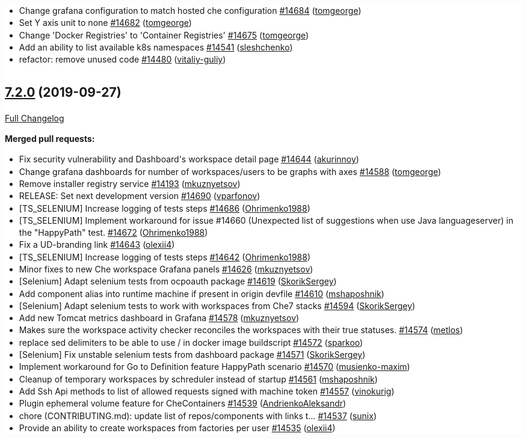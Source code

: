 - Change grafana configuration to match hosted che configuration [\#14684](https://github.com/eclipse/che/pull/14684) ([tomgeorge](https://github.com/tomgeorge))
- Set Y axis unit to none [\#14682](https://github.com/eclipse/che/pull/14682) ([tomgeorge](https://github.com/tomgeorge))
- Change 'Docker Registries' to 'Container Registries' [\#14675](https://github.com/eclipse/che/pull/14675) ([tomgeorge](https://github.com/tomgeorge))
- Add an ability to list available k8s namespaces [\#14541](https://github.com/eclipse/che/pull/14541) ([sleshchenko](https://github.com/sleshchenko))
- refactor: remove unused code [\#14480](https://github.com/eclipse/che/pull/14480) ([vitaliy-guliy](https://github.com/vitaliy-guliy))


## [7.2.0](https://github.com/eclipse/che/tree/7.2.0) (2019-09-27)
[Full Changelog](https://github.com/eclipse/che/compare/6.19.6...7.2.0)

**Merged pull requests:**

- Fix security vulnerability and Dashboard's workspace detail page [\#14644](https://github.com/eclipse/che/pull/14644) ([akurinnoy](https://github.com/akurinnoy))
- Change grafana dashboards for number of workspaces/users to be graphs with axes [\#14588](https://github.com/eclipse/che/pull/14588) ([tomgeorge](https://github.com/tomgeorge))
- Remove installer registry service [\#14193](https://github.com/eclipse/che/pull/14193) ([mkuznyetsov](https://github.com/mkuznyetsov))
- RELEASE: Set next development version [\#14690](https://github.com/eclipse/che/pull/14690) ([vparfonov](https://github.com/vparfonov))
- \[TS\_SELENIUM\] Increase logging of tests steps  [\#14686](https://github.com/eclipse/che/pull/14686) ([Ohrimenko1988](https://github.com/Ohrimenko1988))
- \[TS\_SELENIUM\] Implement workaround for issue \#14660 \(Unexpected list of suggestions when use Java languageserver\) in the "HappyPath" test. [\#14672](https://github.com/eclipse/che/pull/14672) ([Ohrimenko1988](https://github.com/Ohrimenko1988))
- Fix a UD-branding link [\#14643](https://github.com/eclipse/che/pull/14643) ([olexii4](https://github.com/olexii4))
- \[TS\_SELENIUM\] Increase logging of tests steps [\#14642](https://github.com/eclipse/che/pull/14642) ([Ohrimenko1988](https://github.com/Ohrimenko1988))
- Minor fixes to new Che workspace Grafana panels [\#14626](https://github.com/eclipse/che/pull/14626) ([mkuznyetsov](https://github.com/mkuznyetsov))
- \[Selenium\] Adapt selenium tests from ocpoauth package [\#14619](https://github.com/eclipse/che/pull/14619) ([SkorikSergey](https://github.com/SkorikSergey))
- Add component alias into runtime machine if present in origin devfile [\#14610](https://github.com/eclipse/che/pull/14610) ([mshaposhnik](https://github.com/mshaposhnik))
- \[Selenium\] Adapt selenium tests to work with workspaces from Che7 stacks [\#14594](https://github.com/eclipse/che/pull/14594) ([SkorikSergey](https://github.com/SkorikSergey))
- Add new Tomcat metrics dashboard in Grafana [\#14578](https://github.com/eclipse/che/pull/14578) ([mkuznyetsov](https://github.com/mkuznyetsov))
- Makes sure the workspace activity checker reconciles the workspaces with their true statuses. [\#14574](https://github.com/eclipse/che/pull/14574) ([metlos](https://github.com/metlos))
- replace sed delimiters to be able to use / in docker image buildscript [\#14572](https://github.com/eclipse/che/pull/14572) ([sparkoo](https://github.com/sparkoo))
- \[Selenium\] Fix unstable selenium tests from dashboard package [\#14571](https://github.com/eclipse/che/pull/14571) ([SkorikSergey](https://github.com/SkorikSergey))
- Implement workaround for Go to Definition feature HappyPath scenario [\#14570](https://github.com/eclipse/che/pull/14570) ([musienko-maxim](https://github.com/musienko-maxim))
- Cleanup of temporary workspaces by schreduler instead of startup [\#14561](https://github.com/eclipse/che/pull/14561) ([mshaposhnik](https://github.com/mshaposhnik))
- Add Ssh Api methods to list of allowed requests signed with machine token [\#14557](https://github.com/eclipse/che/pull/14557) ([vinokurig](https://github.com/vinokurig))
- Plugin ephemeral volume feature for CheContainers [\#14539](https://github.com/eclipse/che/pull/14539) ([AndrienkoAleksandr](https://github.com/AndrienkoAleksandr))
- chore \(CONTRIBUTING.md\): update list of repos/components with links t… [\#14537](https://github.com/eclipse/che/pull/14537) ([sunix](https://github.com/sunix))
- Provide an ability to create workspaces from factories per user [\#14535](https://github.com/eclipse/che/pull/14535) ([olexii4](https://github.com/olexii4))